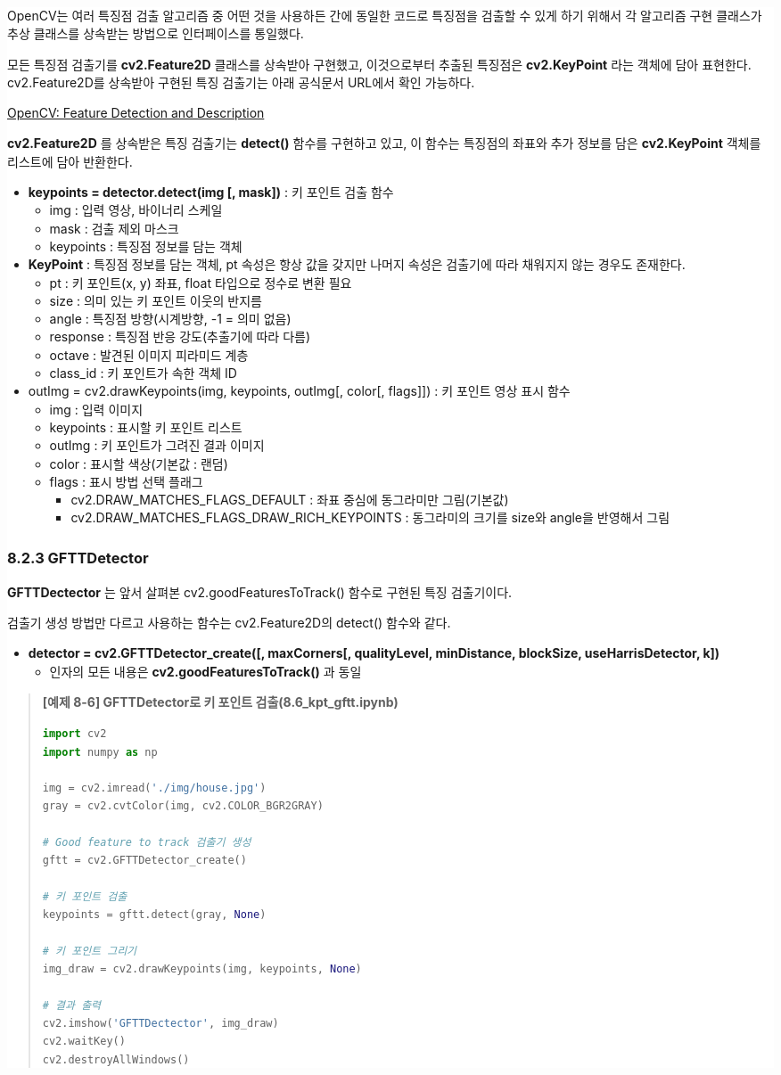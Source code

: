 OpenCV는 여러 특징점 검출 알고리즘 중 어떤 것을 사용하든 간에 동일한 코드로 특징점을 검출할 수 있게 하기 위해서 각 알고리즘 구현 클래스가 추상 클래스를 상속받는 방법으로 인터페이스를 통일했다.

모든 특징점 검출기를 **cv2.Feature2D** 클래스를 상속받아 구현했고, 이것으로부터 추출된 특징점은 **cv2.KeyPoint** 라는 객체에 담아 표현한다. cv2.Feature2D를 상속받아 구현된 특징 검출기는 아래 공식문서 URL에서 확인 가능하다.

[OpenCV: Feature Detection and Description](https://docs.opencv.org/3.4.1/d5/d51/group__features2d__main.html)

**cv2.Feature2D** 를 상속받은 특징 검출기는 **detect()** 함수를 구현하고 있고, 이 함수는 특징점의 좌표와 추가 정보를 담은 **cv2.KeyPoint** 객체를 리스트에 담아 반환한다.

- **keypoints = detector.detect(img [, mask])** : 키 포인트 검출 함수
    - img : 입력 영상, 바이너리 스케일
    - mask : 검출 제외 마스크
    - keypoints : 특징점 정보를 담는 객체
- **KeyPoint** : 특징점 정보를 담는 객체, pt 속성은 항상 값을 갖지만 나머지 속성은 검출기에 따라 채워지지 않는 경우도 존재한다.
    - pt : 키 포인트(x, y) 좌표, float 타입으로 정수로 변환 필요
    - size : 의미 있는 키 포인트 이웃의 반지름
    - angle : 특징점 방향(시계방향, -1 = 의미 없음)
    - response : 특징점 반응 강도(추출기에 따라 다름)
    - octave : 발견된 이미지 피라미드 계층
    - class_id : 키 포인트가 속한 객체 ID
- outImg = cv2.drawKeypoints(img, keypoints, outImg[, color[, flags]]) : 키 포인트 영상 표시 함수
    - img : 입력 이미지
    - keypoints : 표시할 키 포인트 리스트
    - outImg : 키 포인트가 그려진 결과 이미지
    - color : 표시할 색상(기본값 : 랜덤)
    - flags : 표시 방법 선택 플래그
        - cv2.DRAW_MATCHES_FLAGS_DEFAULT : 좌표 중심에 동그라미만 그림(기본값)
        - cv2.DRAW_MATCHES_FLAGS_DRAW_RICH_KEYPOINTS : 동그라미의 크기를 size와 angle을 반영해서 그림

### 8.2.3 GFTTDetector

**GFTTDectector** 는 앞서 살펴본 cv2.goodFeaturesToTrack() 함수로 구현된 특징 검출기이다. 

검출기 생성 방법만 다르고 사용하는 함수는 cv2.Feature2D의 detect() 함수와 같다.

- **detector = cv2.GFTTDetector_create([, maxCorners[, qualityLevel, minDistance, blockSize, useHarrisDetector, k])**
    - 인자의 모든 내용은 **cv2.goodFeaturesToTrack()** 과 동일

> **[예제 8-6] GFTTDetector로 키 포인트 검출(8.6_kpt_gftt.ipynb)**
> 
> 
> ```python
> import cv2
> import numpy as np
> 
> img = cv2.imread('./img/house.jpg')
> gray = cv2.cvtColor(img, cv2.COLOR_BGR2GRAY)
> 
> # Good feature to track 검출기 생성
> gftt = cv2.GFTTDetector_create()
> 
> # 키 포인트 검출
> keypoints = gftt.detect(gray, None)
> 
> # 키 포인트 그리기
> img_draw = cv2.drawKeypoints(img, keypoints, None)
> 
> # 결과 출력
> cv2.imshow('GFTTDectector', img_draw)
> cv2.waitKey()
> cv2.destroyAllWindows()
> ```
> 